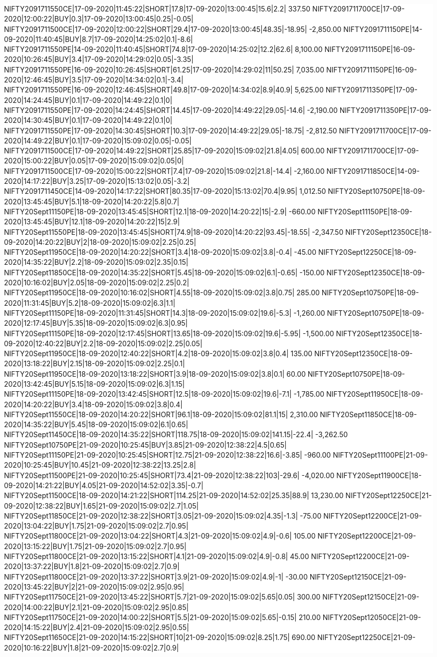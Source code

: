 NIFTY2091711550CE|17-09-2020|11:45:22|SHORT|17.8|17-09-2020|13:00:45|15.6|2.2| 337.50 
NIFTY2091711700CE|17-09-2020|12:00:22|BUY|0.3|17-09-2020|13:00:45|0.25|-0.05|  
NIFTY2091711500CE|17-09-2020|12:00:22|SHORT|29.4|17-09-2020|13:00:45|48.35|-18.95| -2,850.00 
NIFTY2091711150PE|14-09-2020|11:40:45|BUY|8.7|17-09-2020|14:25:02|0.1|-8.6|  
NIFTY2091711550PE|14-09-2020|11:40:45|SHORT|74.8|17-09-2020|14:25:02|12.2|62.6| 8,100.00 
NIFTY2091711150PE|16-09-2020|10:26:45|BUY|3.4|17-09-2020|14:29:02|0.05|-3.35|  
NIFTY2091711550PE|16-09-2020|10:26:45|SHORT|61.25|17-09-2020|14:29:02|11|50.25| 7,035.00 
NIFTY2091711150PE|16-09-2020|12:46:45|BUY|3.5|17-09-2020|14:34:02|0.1|-3.4|  
NIFTY2091711550PE|16-09-2020|12:46:45|SHORT|49.8|17-09-2020|14:34:02|8.9|40.9| 5,625.00 
NIFTY2091711350PE|17-09-2020|14:24:45|BUY|0.1|17-09-2020|14:49:22|0.1|0|  
NIFTY2091711550PE|17-09-2020|14:24:45|SHORT|14.45|17-09-2020|14:49:22|29.05|-14.6| -2,190.00 
NIFTY2091711350PE|17-09-2020|14:30:45|BUY|0.1|17-09-2020|14:49:22|0.1|0|  
NIFTY2091711550PE|17-09-2020|14:30:45|SHORT|10.3|17-09-2020|14:49:22|29.05|-18.75| -2,812.50 
NIFTY2091711700CE|17-09-2020|14:49:22|BUY|0.1|17-09-2020|15:09:02|0.05|-0.05|  
NIFTY2091711500CE|17-09-2020|14:49:22|SHORT|25.85|17-09-2020|15:09:02|21.8|4.05| 600.00 
NIFTY2091711700CE|17-09-2020|15:00:22|BUY|0.05|17-09-2020|15:09:02|0.05|0|  
NIFTY2091711500CE|17-09-2020|15:00:22|SHORT|7.4|17-09-2020|15:09:02|21.8|-14.4| -2,160.00 
NIFTY2091711850CE|14-09-2020|14:17:22|BUY|3.25|17-09-2020|15:13:02|0.05|-3.2|  
NIFTY2091711450CE|14-09-2020|14:17:22|SHORT|80.35|17-09-2020|15:13:02|70.4|9.95| 1,012.50 
NIFTY20Sept10750PE|18-09-2020|13:45:45|BUY|5.1|18-09-2020|14:20:22|5.8|0.7|  
NIFTY20Sept11150PE|18-09-2020|13:45:45|SHORT|12.1|18-09-2020|14:20:22|15|-2.9| -660.00 
NIFTY20Sept11150PE|18-09-2020|13:45:45|BUY|12.1|18-09-2020|14:20:22|15|2.9|  
NIFTY20Sept11550PE|18-09-2020|13:45:45|SHORT|74.9|18-09-2020|14:20:22|93.45|-18.55| -2,347.50 
NIFTY20Sept12350CE|18-09-2020|14:20:22|BUY|2|18-09-2020|15:09:02|2.25|0.25|  
NIFTY20Sept11950CE|18-09-2020|14:20:22|SHORT|3.4|18-09-2020|15:09:02|3.8|-0.4| -45.00 
NIFTY20Sept12250CE|18-09-2020|14:35:22|BUY|2.2|18-09-2020|15:09:02|2.35|0.15|  
NIFTY20Sept11850CE|18-09-2020|14:35:22|SHORT|5.45|18-09-2020|15:09:02|6.1|-0.65| -150.00 
NIFTY20Sept12350CE|18-09-2020|10:16:02|BUY|2.05|18-09-2020|15:09:02|2.25|0.2|  
NIFTY20Sept11950CE|18-09-2020|10:16:02|SHORT|4.55|18-09-2020|15:09:02|3.8|0.75| 285.00 
NIFTY20Sept10750PE|18-09-2020|11:31:45|BUY|5.2|18-09-2020|15:09:02|6.3|1.1|  
NIFTY20Sept11150PE|18-09-2020|11:31:45|SHORT|14.3|18-09-2020|15:09:02|19.6|-5.3| -1,260.00 
NIFTY20Sept10750PE|18-09-2020|12:17:45|BUY|5.35|18-09-2020|15:09:02|6.3|0.95|  
NIFTY20Sept11150PE|18-09-2020|12:17:45|SHORT|13.65|18-09-2020|15:09:02|19.6|-5.95| -1,500.00 
NIFTY20Sept12350CE|18-09-2020|12:40:22|BUY|2.2|18-09-2020|15:09:02|2.25|0.05|  
NIFTY20Sept11950CE|18-09-2020|12:40:22|SHORT|4.2|18-09-2020|15:09:02|3.8|0.4| 135.00 
NIFTY20Sept12350CE|18-09-2020|13:18:22|BUY|2.15|18-09-2020|15:09:02|2.25|0.1|  
NIFTY20Sept11950CE|18-09-2020|13:18:22|SHORT|3.9|18-09-2020|15:09:02|3.8|0.1| 60.00 
NIFTY20Sept10750PE|18-09-2020|13:42:45|BUY|5.15|18-09-2020|15:09:02|6.3|1.15|  
NIFTY20Sept11150PE|18-09-2020|13:42:45|SHORT|12.5|18-09-2020|15:09:02|19.6|-7.1| -1,785.00 
NIFTY20Sept11950CE|18-09-2020|14:20:22|BUY|3.4|18-09-2020|15:09:02|3.8|0.4|  
NIFTY20Sept11550CE|18-09-2020|14:20:22|SHORT|96.1|18-09-2020|15:09:02|81.1|15| 2,310.00 
NIFTY20Sept11850CE|18-09-2020|14:35:22|BUY|5.45|18-09-2020|15:09:02|6.1|0.65|  
NIFTY20Sept11450CE|18-09-2020|14:35:22|SHORT|118.75|18-09-2020|15:09:02|141.15|-22.4| -3,262.50 
NIFTY20Sept10750PE|21-09-2020|10:25:45|BUY|3.85|21-09-2020|12:38:22|4.5|0.65|  
NIFTY20Sept11150PE|21-09-2020|10:25:45|SHORT|12.75|21-09-2020|12:38:22|16.6|-3.85| -960.00 
NIFTY20Sept11100PE|21-09-2020|10:25:45|BUY|10.45|21-09-2020|12:38:22|13.25|2.8|  
NIFTY20Sept11500PE|21-09-2020|10:25:45|SHORT|73.4|21-09-2020|12:38:22|103|-29.6| -4,020.00 
NIFTY20Sept11900CE|18-09-2020|14:21:22|BUY|4.05|21-09-2020|14:52:02|3.35|-0.7|  
NIFTY20Sept11500CE|18-09-2020|14:21:22|SHORT|114.25|21-09-2020|14:52:02|25.35|88.9| 13,230.00 
NIFTY20Sept12250CE|21-09-2020|12:38:22|BUY|1.65|21-09-2020|15:09:02|2.7|1.05|  
NIFTY20Sept11850CE|21-09-2020|12:38:22|SHORT|3.05|21-09-2020|15:09:02|4.35|-1.3| -75.00 
NIFTY20Sept12200CE|21-09-2020|13:04:22|BUY|1.75|21-09-2020|15:09:02|2.7|0.95|  
NIFTY20Sept11800CE|21-09-2020|13:04:22|SHORT|4.3|21-09-2020|15:09:02|4.9|-0.6| 105.00 
NIFTY20Sept12200CE|21-09-2020|13:15:22|BUY|1.75|21-09-2020|15:09:02|2.7|0.95|  
NIFTY20Sept11800CE|21-09-2020|13:15:22|SHORT|4.1|21-09-2020|15:09:02|4.9|-0.8| 45.00 
NIFTY20Sept12200CE|21-09-2020|13:37:22|BUY|1.8|21-09-2020|15:09:02|2.7|0.9|  
NIFTY20Sept11800CE|21-09-2020|13:37:22|SHORT|3.9|21-09-2020|15:09:02|4.9|-1| -30.00 
NIFTY20Sept12150CE|21-09-2020|13:45:22|BUY|2|21-09-2020|15:09:02|2.95|0.95|  
NIFTY20Sept11750CE|21-09-2020|13:45:22|SHORT|5.7|21-09-2020|15:09:02|5.65|0.05| 300.00 
NIFTY20Sept12150CE|21-09-2020|14:00:22|BUY|2.1|21-09-2020|15:09:02|2.95|0.85|  
NIFTY20Sept11750CE|21-09-2020|14:00:22|SHORT|5.5|21-09-2020|15:09:02|5.65|-0.15| 210.00 
NIFTY20Sept12050CE|21-09-2020|14:15:22|BUY|2.4|21-09-2020|15:09:02|2.95|0.55|  
NIFTY20Sept11650CE|21-09-2020|14:15:22|SHORT|10|21-09-2020|15:09:02|8.25|1.75| 690.00 
NIFTY20Sept12250CE|21-09-2020|10:16:22|BUY|1.8|21-09-2020|15:09:02|2.7|0.9|  